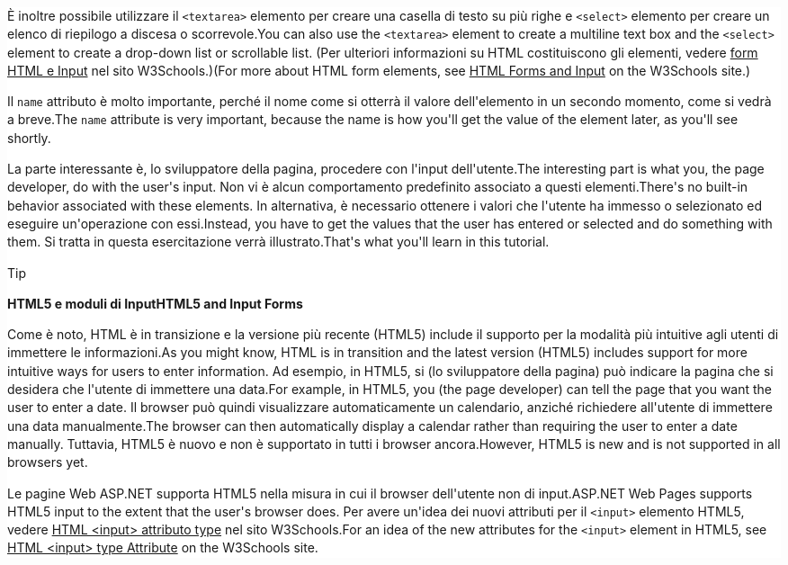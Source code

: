 <span data-ttu-id="2a670-174">È inoltre possibile utilizzare il `<textarea>` elemento per creare una casella di testo su più righe e `<select>` elemento per creare un elenco di riepilogo a discesa o scorrevole.</span><span class="sxs-lookup"><span data-stu-id="2a670-174">You can also use the `<textarea>` element to create a multiline text box and the `<select>` element to create a drop-down list or scrollable list.</span></span> <span data-ttu-id="2a670-175">(Per ulteriori informazioni su HTML costituiscono gli elementi, vedere [form HTML e Input](http://www.w3schools.com/html/html_forms.asp) nel sito W3Schools.)</span><span class="sxs-lookup"><span data-stu-id="2a670-175">(For more about HTML form elements, see [HTML Forms and Input](http://www.w3schools.com/html/html_forms.asp) on the W3Schools site.)</span></span>

<span data-ttu-id="2a670-176">Il `name` attributo è molto importante, perché il nome come si otterrà il valore dell'elemento in un secondo momento, come si vedrà a breve.</span><span class="sxs-lookup"><span data-stu-id="2a670-176">The `name` attribute is very important, because the name is how you'll get the value of the element later, as you'll see shortly.</span></span>

<span data-ttu-id="2a670-177">La parte interessante è, lo sviluppatore della pagina, procedere con l'input dell'utente.</span><span class="sxs-lookup"><span data-stu-id="2a670-177">The interesting part is what you, the page developer, do with the user's input.</span></span> <span data-ttu-id="2a670-178">Non vi è alcun comportamento predefinito associato a questi elementi.</span><span class="sxs-lookup"><span data-stu-id="2a670-178">There's no built-in behavior associated with these elements.</span></span> <span data-ttu-id="2a670-179">In alternativa, è necessario ottenere i valori che l'utente ha immesso o selezionato ed eseguire un'operazione con essi.</span><span class="sxs-lookup"><span data-stu-id="2a670-179">Instead, you have to get the values that the user has entered or selected and do something with them.</span></span> <span data-ttu-id="2a670-180">Si tratta in questa esercitazione verrà illustrato.</span><span class="sxs-lookup"><span data-stu-id="2a670-180">That's what you'll learn in this tutorial.</span></span>

> [!TIP] 
> 
> <span data-ttu-id="2a670-181">**HTML5 e moduli di Input**</span><span class="sxs-lookup"><span data-stu-id="2a670-181">**HTML5 and Input Forms**</span></span>
> 
> <span data-ttu-id="2a670-182">Come è noto, HTML è in transizione e la versione più recente (HTML5) include il supporto per la modalità più intuitive agli utenti di immettere le informazioni.</span><span class="sxs-lookup"><span data-stu-id="2a670-182">As you might know, HTML is in transition and the latest version (HTML5) includes support for more intuitive ways for users to enter information.</span></span> <span data-ttu-id="2a670-183">Ad esempio, in HTML5, si (lo sviluppatore della pagina) può indicare la pagina che si desidera che l'utente di immettere una data.</span><span class="sxs-lookup"><span data-stu-id="2a670-183">For example, in HTML5, you (the page developer) can tell the page that you want the user to enter a date.</span></span> <span data-ttu-id="2a670-184">Il browser può quindi visualizzare automaticamente un calendario, anziché richiedere all'utente di immettere una data manualmente.</span><span class="sxs-lookup"><span data-stu-id="2a670-184">The browser can then automatically display a calendar rather than requiring the user to enter a date manually.</span></span> <span data-ttu-id="2a670-185">Tuttavia, HTML5 è nuovo e non è supportato in tutti i browser ancora.</span><span class="sxs-lookup"><span data-stu-id="2a670-185">However, HTML5 is new and is not supported in all browsers yet.</span></span>
> 
> <span data-ttu-id="2a670-186">Le pagine Web ASP.NET supporta HTML5 nella misura in cui il browser dell'utente non di input.</span><span class="sxs-lookup"><span data-stu-id="2a670-186">ASP.NET Web Pages supports HTML5 input to the extent that the user's browser does.</span></span> <span data-ttu-id="2a670-187">Per avere un'idea dei nuovi attributi per il `<input>` elemento HTML5, vedere [HTML &lt;input&gt; attributo type](http://www.w3schools.com/html/html_form_input_types.asp) nel sito W3Schools.</span><span class="sxs-lookup"><span data-stu-id="2a670-187">For an idea of the new attributes for the `<input>` element in HTML5, see [HTML &lt;input&gt; type Attribute](http://www.w3schools.com/html/html_form_input_types.asp) on the W3Schools site.</span></span>
